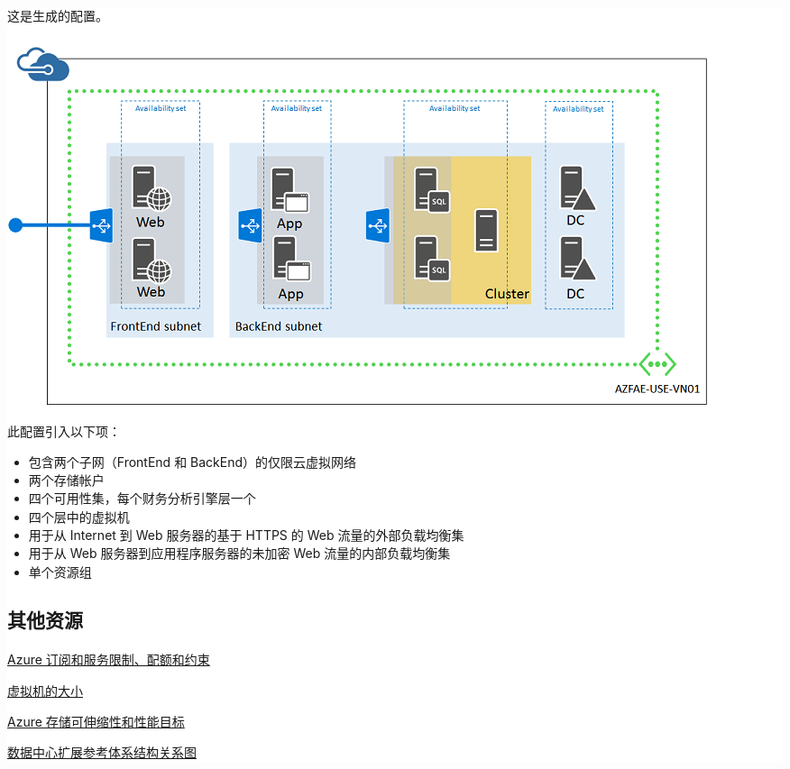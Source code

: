 这是生成的配置。

![](./media/virtual-machines-common-infrastructure-service-guidelines/example-config.png)

此配置引入以下项：

* 包含两个子网（FrontEnd 和 BackEnd）的仅限云虚拟网络
* 两个存储帐户
* 四个可用性集，每个财务分析引擎层一个
* 四个层中的虚拟机
* 用于从 Internet 到 Web 服务器的基于 HTTPS 的 Web 流量的外部负载均衡集
* 用于从 Web 服务器到应用程序服务器的未加密 Web 流量的内部负载均衡集
* 单个资源组

## 其他资源
<a id="additional-resources" class="xliff"></a>
[Azure 订阅和服务限制、配额和约束](../articles/azure-subscription-service-limits.md#storage-limits)

[虚拟机的大小](../articles/virtual-machines/linux/sizes.md?toc=%2fvirtual-machines%2flinux%2ftoc.json)

[Azure 存储可伸缩性和性能目标](../articles/storage/storage-scalability-targets.md)

[数据中心扩展参考体系结构关系图](https://gallery.technet.microsoft.com/Datacenter-extension-687b1d84)
